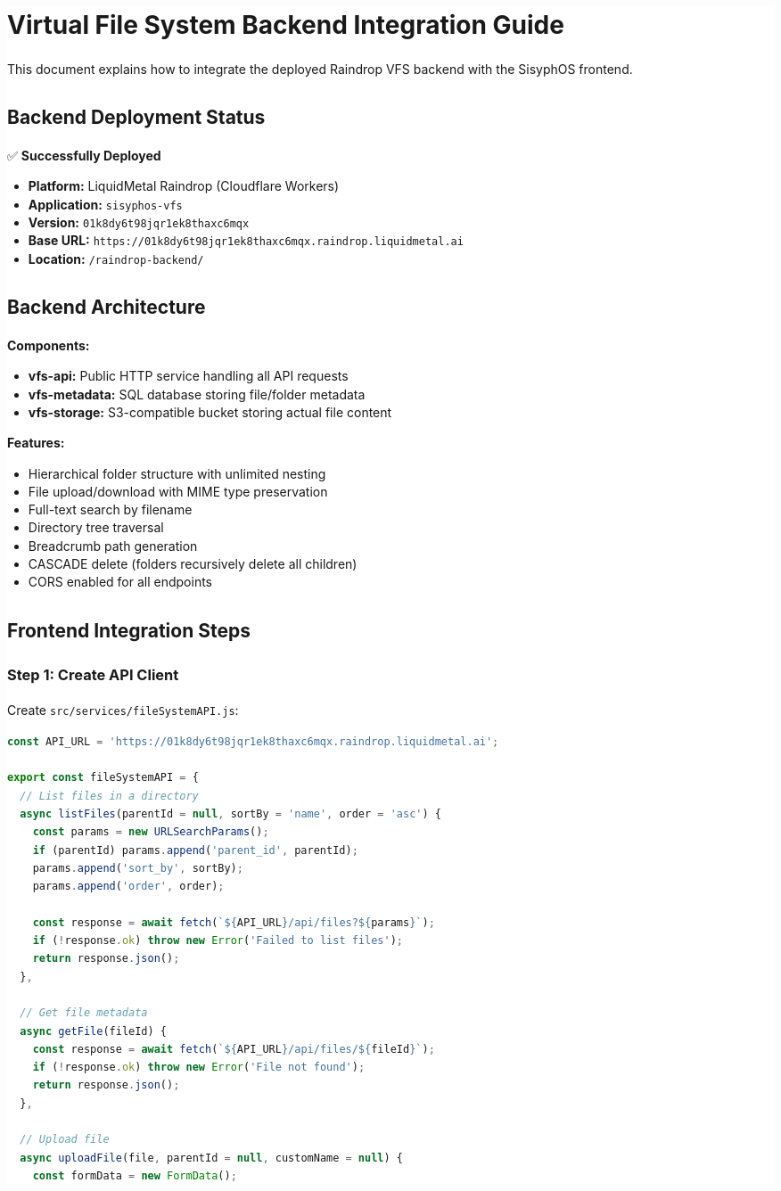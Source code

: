 # Virtual File System Backend Integration Guide

This document explains how to integrate the deployed Raindrop VFS backend with the SisyphOS frontend.

## Backend Deployment Status

✅ **Successfully Deployed**

- **Platform:** LiquidMetal Raindrop (Cloudflare Workers)
- **Application:** `sisyphos-vfs`
- **Version:** `01k8dy6t98jqr1ek8thaxc6mqx`
- **Base URL:** `https://01k8dy6t98jqr1ek8thaxc6mqx.raindrop.liquidmetal.ai`
- **Location:** `/raindrop-backend/`

## Backend Architecture

**Components:**
- **vfs-api:** Public HTTP service handling all API requests
- **vfs-metadata:** SQL database storing file/folder metadata
- **vfs-storage:** S3-compatible bucket storing actual file content

**Features:**
- Hierarchical folder structure with unlimited nesting
- File upload/download with MIME type preservation
- Full-text search by filename
- Directory tree traversal
- Breadcrumb path generation
- CASCADE delete (folders recursively delete all children)
- CORS enabled for all endpoints

## Frontend Integration Steps

### Step 1: Create API Client

Create `src/services/fileSystemAPI.js`:

```javascript
const API_URL = 'https://01k8dy6t98jqr1ek8thaxc6mqx.raindrop.liquidmetal.ai';

export const fileSystemAPI = {
  // List files in a directory
  async listFiles(parentId = null, sortBy = 'name', order = 'asc') {
    const params = new URLSearchParams();
    if (parentId) params.append('parent_id', parentId);
    params.append('sort_by', sortBy);
    params.append('order', order);
    
    const response = await fetch(`${API_URL}/api/files?${params}`);
    if (!response.ok) throw new Error('Failed to list files');
    return response.json();
  },

  // Get file metadata
  async getFile(fileId) {
    const response = await fetch(`${API_URL}/api/files/${fileId}`);
    if (!response.ok) throw new Error('File not found');
    return response.json();
  },

  // Upload file
  async uploadFile(file, parentId = null, customName = null) {
    const formData = new FormData();
```